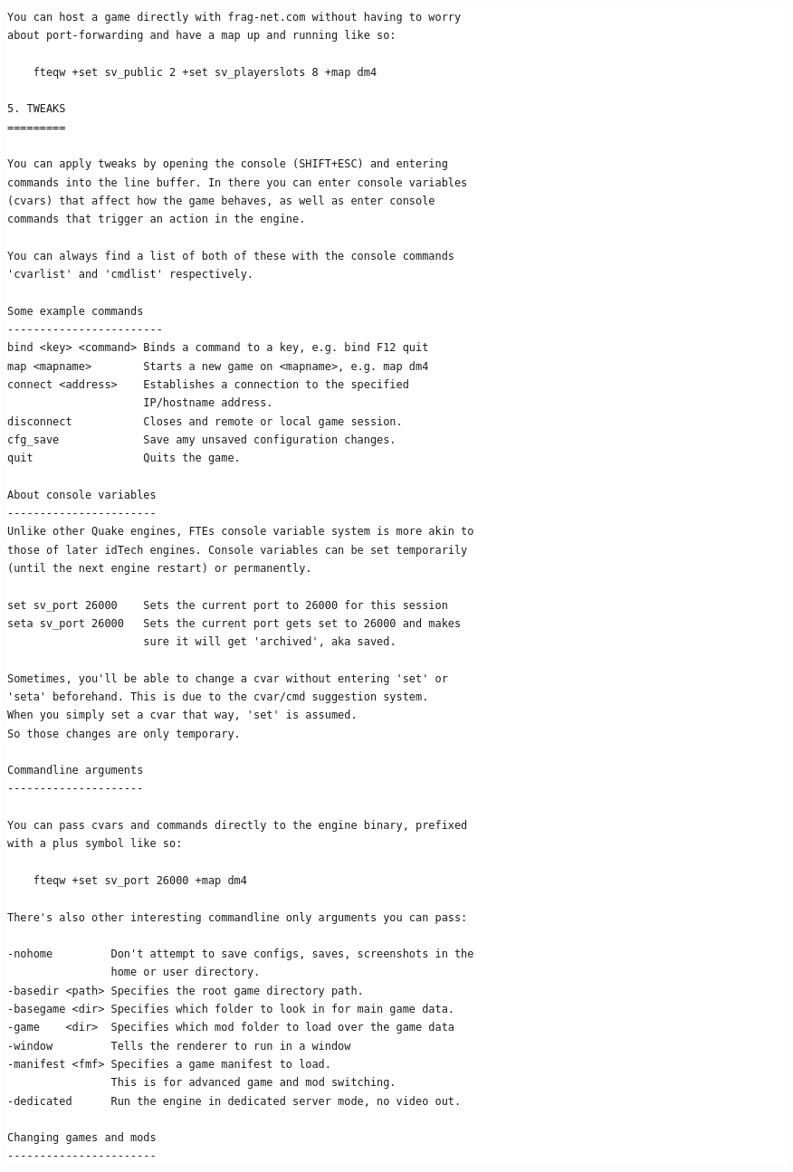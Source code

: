 ```
You can host a game directly with frag-net.com without having to worry
about port-forwarding and have a map up and running like so:

    fteqw +set sv_public 2 +set sv_playerslots 8 +map dm4

5. TWEAKS
=========

You can apply tweaks by opening the console (SHIFT+ESC) and entering
commands into the line buffer. In there you can enter console variables
(cvars) that affect how the game behaves, as well as enter console
commands that trigger an action in the engine. 

You can always find a list of both of these with the console commands 
'cvarlist' and 'cmdlist' respectively.

Some example commands
------------------------
bind <key> <command> Binds a command to a key, e.g. bind F12 quit
map <mapname>        Starts a new game on <mapname>, e.g. map dm4
connect <address>    Establishes a connection to the specified 
                     IP/hostname address.
disconnect           Closes and remote or local game session.
cfg_save             Save amy unsaved configuration changes.
quit                 Quits the game.

About console variables
-----------------------
Unlike other Quake engines, FTEs console variable system is more akin to
those of later idTech engines. Console variables can be set temporarily
(until the next engine restart) or permanently.

set sv_port 26000    Sets the current port to 26000 for this session
seta sv_port 26000   Sets the current port gets set to 26000 and makes
                     sure it will get 'archived', aka saved.

Sometimes, you'll be able to change a cvar without entering 'set' or
'seta' beforehand. This is due to the cvar/cmd suggestion system.
When you simply set a cvar that way, 'set' is assumed.
So those changes are only temporary.

Commandline arguments
---------------------

You can pass cvars and commands directly to the engine binary, prefixed
with a plus symbol like so:

    fteqw +set sv_port 26000 +map dm4

There's also other interesting commandline only arguments you can pass:

-nohome         Don't attempt to save configs, saves, screenshots in the
                home or user directory.
-basedir <path> Specifies the root game directory path.
-basegame <dir> Specifies which folder to look in for main game data.
-game    <dir>  Specifies which mod folder to load over the game data
-window         Tells the renderer to run in a window
-manifest <fmf> Specifies a game manifest to load.
                This is for advanced game and mod switching.
-dedicated      Run the engine in dedicated server mode, no video out.

Changing games and mods
-----------------------
```